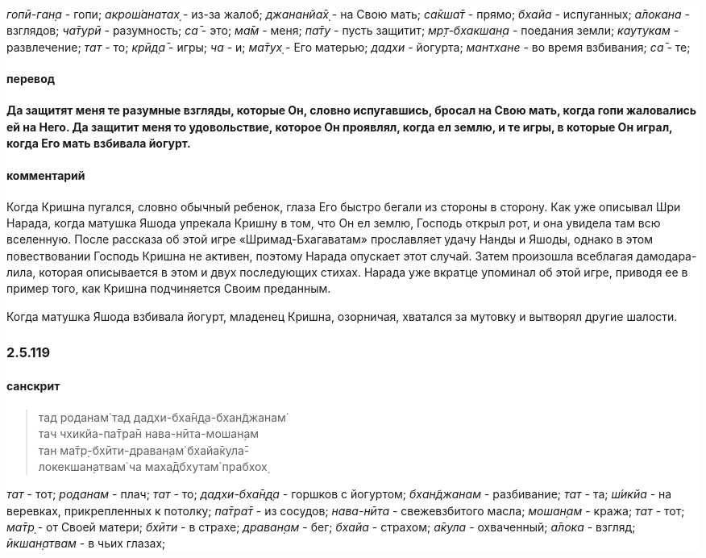 _гопӣ-ган̣а_ - гопи;
_акрош́анатах̣_ - из-за жалоб;
_джананйа̄х̣_ - на Свою мать;
_са̄кша̄т_ - прямо;
_бхайа_ - испуганных;
_а̄локана_ - взглядов;
_ча̄турӣ_ - разумность;
_са̄_ - это;
_ма̄м_ - меня;
_па̄ту_ - пусть защитит;
_мр̣т-бхакшан̣а_ - поедания земли;
_каутукам_ - развлечение;
_тат_ - то;
_крӣд̣а̄_ - игры;
_ча_ - и;
_ма̄тух̣_ - Его матерью;
_дадхи_ - йогурта;
_мантхане_ - во время взбивания;
_са̄_ - те;

#### перевод

**Да защитят меня те разумные взгляды, которые Он, словно испугавшись, бросал на Свою мать, когда гопи жаловались ей на Него. Да защитит меня то удовольствие, которое Он проявлял, когда ел землю, и те игры, в которые Он играл, когда Его мать взбивала йогурт.**

#### комментарий

Когда Кришна пугался, словно обычный ребенок, глаза Его быстро бегали из стороны в сторону. Как уже описывал Шри Нарада, когда матушка Яшода упрекала Кришну в том, что Он ел землю, Господь открыл рот, и она увидела там всю вселенную. После рассказа об этой игре «Шримад-Бхагаватам» прославляет удачу Нанды и Яшоды, однако в этом повествовании Господь Кришна не активен, поэтому Нарада опускает этот случай. Затем произошла всеблагая дамодара-лила, которая описывается в этом и двух последующих стихах. Нарада уже вкратце упоминал об этой игре, приводя ее в пример того, как Кришна подчиняется Своим преданным.

Когда матушка Яшода взбивала йогурт, младенец Кришна, озорничая, хватался за мутовку и вытворял другие шалости.

### 2.5.119

#### санскрит

> тад роданам̇ тад дадхи-бха̄н̣д̣а-бхан̃джанам̇<br/>
> тач чхикйа-па̄тра̄н нава-нӣта-мошан̣ам<br/>
> тан ма̄тр̣-бхӣти-драван̣ам̇ бхайа̄кула̄-<br/>
> локекшан̣атвам̇ ча маха̄дбхутам̇ прабхох̣

_тат_ - тот;
_роданам_ - плач;
_тат_ - то;
_дадхи-бха̄н̣д̣а_ - горшков с йогуртом;
_бхан̃джанам_ - разбивание;
_тат_ - та;
_ш́икйа_ - на веревках, прикрепленных к потолку;
_па̄тра̄т_ - из сосудов;
_нава-нӣта_ - свежевзбитого масла;
_мошан̣ам_ - кража;
_тат_ - тот;
_ма̄тр̣_ - от Своей матери;
_бхӣти_ - в страхе;
_драван̣ам_ - бег;
_бхайа_ - страхом;
_а̄кула_ - охваченный;
_а̄лока_ - взгляд;
_ӣкшан̣атвам_ - в чьих глазах;